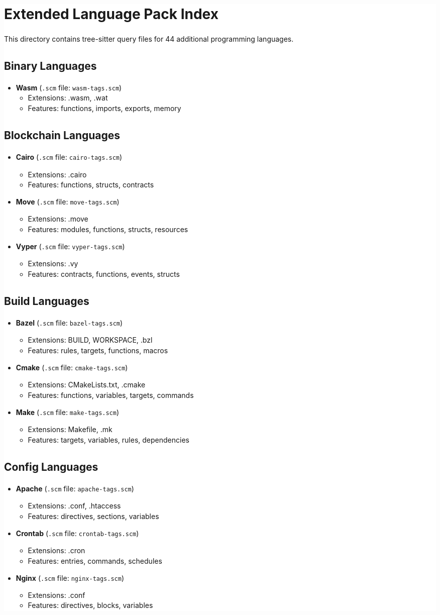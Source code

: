 # Extended Language Pack Index

This directory contains tree-sitter query files for 44 additional programming languages.

## Binary Languages

- **Wasm** (`.scm` file: `wasm-tags.scm`)
  - Extensions: .wasm, .wat
  - Features: functions, imports, exports, memory

## Blockchain Languages

- **Cairo** (`.scm` file: `cairo-tags.scm`)
  - Extensions: .cairo
  - Features: functions, structs, contracts

- **Move** (`.scm` file: `move-tags.scm`)
  - Extensions: .move
  - Features: modules, functions, structs, resources

- **Vyper** (`.scm` file: `vyper-tags.scm`)
  - Extensions: .vy
  - Features: contracts, functions, events, structs

## Build Languages

- **Bazel** (`.scm` file: `bazel-tags.scm`)
  - Extensions: BUILD, WORKSPACE, .bzl
  - Features: rules, targets, functions, macros

- **Cmake** (`.scm` file: `cmake-tags.scm`)
  - Extensions: CMakeLists.txt, .cmake
  - Features: functions, variables, targets, commands

- **Make** (`.scm` file: `make-tags.scm`)
  - Extensions: Makefile, .mk
  - Features: targets, variables, rules, dependencies

## Config Languages

- **Apache** (`.scm` file: `apache-tags.scm`)
  - Extensions: .conf, .htaccess
  - Features: directives, sections, variables

- **Crontab** (`.scm` file: `crontab-tags.scm`)
  - Extensions: .cron
  - Features: entries, commands, schedules

- **Nginx** (`.scm` file: `nginx-tags.scm`)
  - Extensions: .conf
  - Features: directives, blocks, variables
